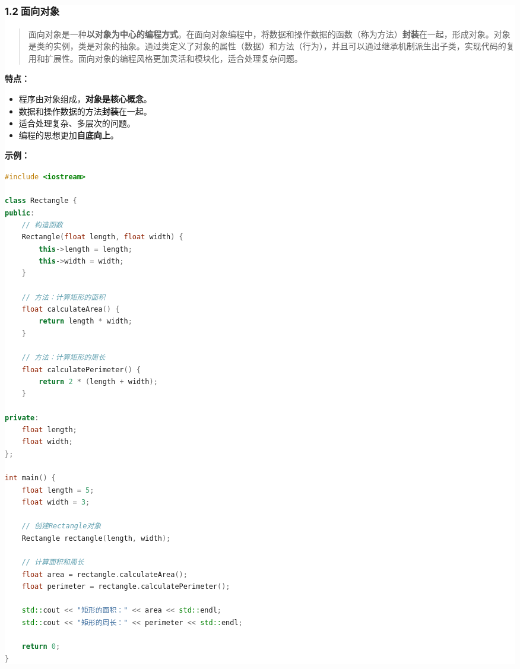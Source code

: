 ### 1.2 面向对象

> 面向对象是一种**以对象为中心的编程方式**。在面向对象编程中，将数据和操作数据的函数（称为方法）**封装**在一起，形成对象。对象是类的实例，类是对象的抽象。通过类定义了对象的属性（数据）和方法（行为），并且可以通过继承机制派生出子类，实现代码的复用和扩展性。面向对象的编程风格更加灵活和模块化，适合处理复杂问题。

**特点：**

- 程序由对象组成，**对象是核心概念**。
- 数据和操作数据的方法**封装**在一起。
- 适合处理复杂、多层次的问题。
- 编程的思想更加**自底向上**。

**示例：**

```cpp
#include <iostream>

class Rectangle {
public:
    // 构造函数
    Rectangle(float length, float width) {
        this->length = length;
        this->width = width;
    }

    // 方法：计算矩形的面积
    float calculateArea() {
        return length * width;
    }

    // 方法：计算矩形的周长
    float calculatePerimeter() {
        return 2 * (length + width);
    }

private:
    float length;
    float width;
};

int main() {
    float length = 5;
    float width = 3;

    // 创建Rectangle对象
    Rectangle rectangle(length, width);

    // 计算面积和周长
    float area = rectangle.calculateArea();
    float perimeter = rectangle.calculatePerimeter();

    std::cout << "矩形的面积：" << area << std::endl;
    std::cout << "矩形的周长：" << perimeter << std::endl;

    return 0;
}
```

